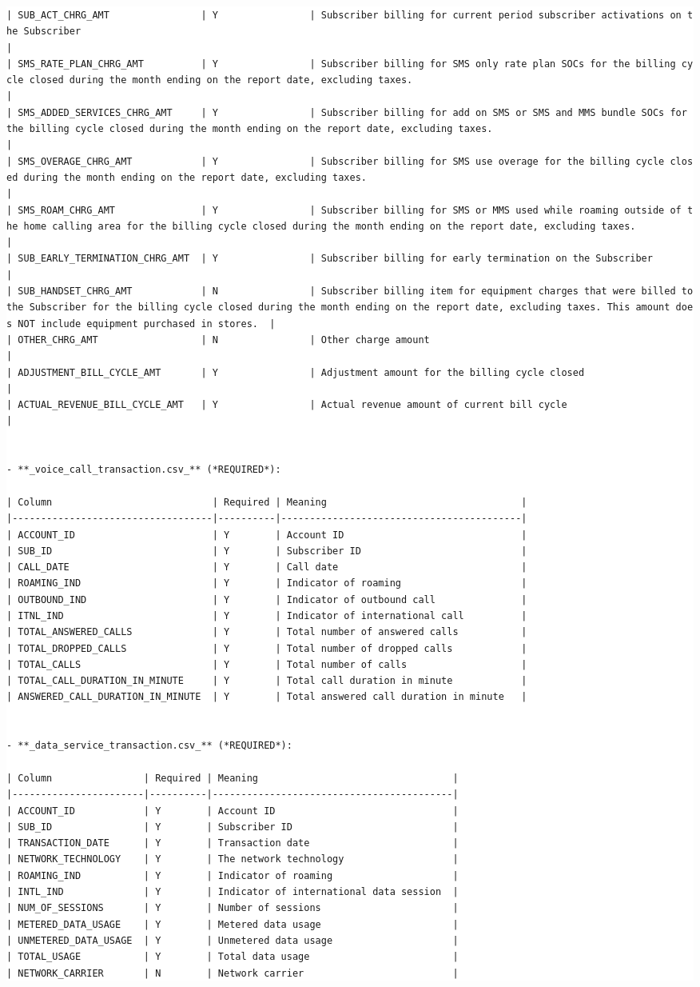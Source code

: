     | SUB_ACT_CHRG_AMT                | Y                | Subscriber billing for current period subscriber activations on the Subscriber                                                                                                                                                          |
    | SMS_RATE_PLAN_CHRG_AMT          | Y                | Subscriber billing for SMS only rate plan SOCs for the billing cycle closed during the month ending on the report date, excluding taxes.                                                                                                |
    | SMS_ADDED_SERVICES_CHRG_AMT     | Y                | Subscriber billing for add on SMS or SMS and MMS bundle SOCs for the billing cycle closed during the month ending on the report date, excluding taxes.                                                                                  |
    | SMS_OVERAGE_CHRG_AMT            | Y                | Subscriber billing for SMS use overage for the billing cycle closed during the month ending on the report date, excluding taxes.                                                                                                        |
    | SMS_ROAM_CHRG_AMT               | Y                | Subscriber billing for SMS or MMS used while roaming outside of the home calling area for the billing cycle closed during the month ending on the report date, excluding taxes.                                                         |
    | SUB_EARLY_TERMINATION_CHRG_AMT  | Y                | Subscriber billing for early termination on the Subscriber                                                                                                                                                                              |
    | SUB_HANDSET_CHRG_AMT            | N                | Subscriber billing item for equipment charges that were billed to the Subscriber for the billing cycle closed during the month ending on the report date, excluding taxes. This amount does NOT include equipment purchased in stores.  |
    | OTHER_CHRG_AMT                  | N                | Other charge amount                                                                                                                                                                                                                     |
    | ADJUSTMENT_BILL_CYCLE_AMT       | Y                | Adjustment amount for the billing cycle closed                                                                                                                                                                                          |
    | ACTUAL_REVENUE_BILL_CYCLE_AMT   | Y                | Actual revenue amount of current bill cycle                                                                                                                                                                                             |
    

    - **_voice_call_transaction.csv_** (*REQUIRED*): 

    | Column                            | Required | Meaning                                  |
    |-----------------------------------|----------|------------------------------------------|
    | ACCOUNT_ID                        | Y        | Account ID                               |
    | SUB_ID                            | Y        | Subscriber ID                            |
    | CALL_DATE                         | Y        | Call date                                |
    | ROAMING_IND                       | Y        | Indicator of roaming                     |
    | OUTBOUND_IND                      | Y        | Indicator of outbound call               |
    | ITNL_IND                          | Y        | Indicator of international call          |
    | TOTAL_ANSWERED_CALLS              | Y        | Total number of answered calls           |
    | TOTAL_DROPPED_CALLS               | Y        | Total number of dropped calls            |
    | TOTAL_CALLS                       | Y        | Total number of calls                    |
    | TOTAL_CALL_DURATION_IN_MINUTE     | Y        | Total call duration in minute            |
    | ANSWERED_CALL_DURATION_IN_MINUTE  | Y        | Total answered call duration in minute   |
    
    
    - **_data_service_transaction.csv_** (*REQUIRED*): 

    | Column                | Required | Meaning                                  |
    |-----------------------|----------|------------------------------------------|
    | ACCOUNT_ID            | Y        | Account ID                               |
    | SUB_ID                | Y        | Subscriber ID                            |
    | TRANSACTION_DATE      | Y        | Transaction date                         |
    | NETWORK_TECHNOLOGY    | Y        | The network technology                   |
    | ROAMING_IND           | Y        | Indicator of roaming                     |
    | INTL_IND              | Y        | Indicator of international data session  |
    | NUM_OF_SESSIONS       | Y        | Number of sessions                       |
    | METERED_DATA_USAGE    | Y        | Metered data usage                       |
    | UNMETERED_DATA_USAGE  | Y        | Unmetered data usage                     |
    | TOTAL_USAGE           | Y        | Total data usage                         |
    | NETWORK_CARRIER       | N        | Network carrier                          |